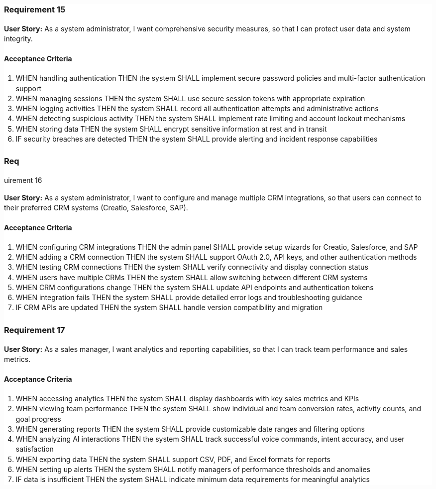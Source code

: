 ### Requirement 15

**User Story:** As a system administrator, I want comprehensive security measures, so that I can protect user data and system integrity.

#### Acceptance Criteria

1. WHEN handling authentication THEN the system SHALL implement secure password policies and multi-factor authentication support
2. WHEN managing sessions THEN the system SHALL use secure session tokens with appropriate expiration
3. WHEN logging activities THEN the system SHALL record all authentication attempts and administrative actions
4. WHEN detecting suspicious activity THEN the system SHALL implement rate limiting and account lockout mechanisms
5. WHEN storing data THEN the system SHALL encrypt sensitive information at rest and in transit
6. IF security breaches are detected THEN the system SHALL provide alerting and incident response capabilities
### Req
uirement 16

**User Story:** As a system administrator, I want to configure and manage multiple CRM integrations, so that users can connect to their preferred CRM systems (Creatio, Salesforce, SAP).

#### Acceptance Criteria

1. WHEN configuring CRM integrations THEN the admin panel SHALL provide setup wizards for Creatio, Salesforce, and SAP
2. WHEN adding a CRM connection THEN the system SHALL support OAuth 2.0, API keys, and other authentication methods
3. WHEN testing CRM connections THEN the system SHALL verify connectivity and display connection status
4. WHEN users have multiple CRMs THEN the system SHALL allow switching between different CRM systems
5. WHEN CRM configurations change THEN the system SHALL update API endpoints and authentication tokens
6. WHEN integration fails THEN the system SHALL provide detailed error logs and troubleshooting guidance
7. IF CRM APIs are updated THEN the system SHALL handle version compatibility and migration

### Requirement 17

**User Story:** As a sales manager, I want analytics and reporting capabilities, so that I can track team performance and sales metrics.

#### Acceptance Criteria

1. WHEN accessing analytics THEN the system SHALL display dashboards with key sales metrics and KPIs
2. WHEN viewing team performance THEN the system SHALL show individual and team conversion rates, activity counts, and goal progress
3. WHEN generating reports THEN the system SHALL provide customizable date ranges and filtering options
4. WHEN analyzing AI interactions THEN the system SHALL track successful voice commands, intent accuracy, and user satisfaction
5. WHEN exporting data THEN the system SHALL support CSV, PDF, and Excel formats for reports
6. WHEN setting up alerts THEN the system SHALL notify managers of performance thresholds and anomalies
7. IF data is insufficient THEN the system SHALL indicate minimum data requirements for meaningful analytics
